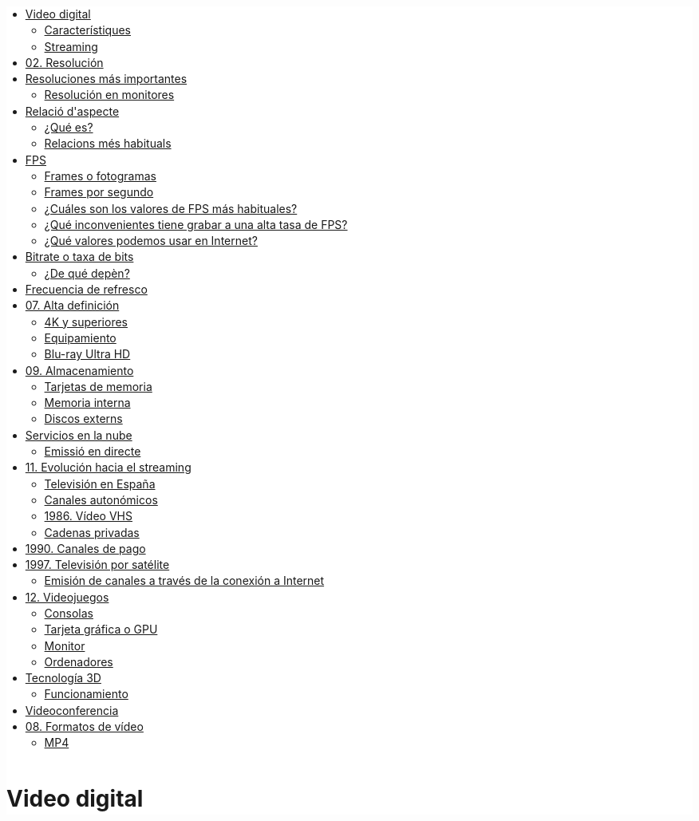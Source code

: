 - [Video digital](#video-digital)
  - [Característiques](#característiques)
  - [Streaming](#streaming)
- [02. Resolución](#02-resolución)
- [Resoluciones más importantes](#resoluciones-más-importantes)
  - [Resolución en monitores](#resolución-en-monitores)
- [Relació d'aspecte](#relació-daspecte)
  - [¿Qué es?](#qué-es)
  - [Relacions més habituals](#relacions-més-habituals)
- [FPS](#fps)
  - [Frames o fotogramas](#frames-o-fotogramas)
  - [Frames por segundo](#frames-por-segundo)
  - [¿Cuáles son los valores de FPS más habituales?](#cuáles-son-los-valores-de-fps-más-habituales)
  - [¿Qué inconvenientes tiene grabar a una alta tasa de FPS?](#qué-inconvenientes-tiene-grabar-a-una-alta-tasa-de-fps)
  - [¿Qué valores podemos usar en Internet?](#qué-valores-podemos-usar-en-internet)
- [Bitrate o taxa de bits](#bitrate-o-taxa-de-bits)
  - [¿De qué depèn?](#de-qué-depèn)
- [Frecuencia de refresco](#frecuencia-de-refresco)
- [07. Alta definición](#07-alta-definición)
  - [4K y superiores](#4k-y-superiores)
  - [Equipamiento](#equipamiento)
  - [Blu-ray Ultra HD](#blu-ray-ultra-hd)
- [09. Almacenamiento](#09-almacenamiento)
  - [Tarjetas de memoria](#tarjetas-de-memoria)
  - [Memoria interna](#memoria-interna)
  - [Discos externs](#discos-externs)
- [Servicios en la nube](#servicios-en-la-nube)
  - [Emissió en directe](#emissió-en-directe)
- [11. Evolución hacia el streaming](#11-evolución-hacia-el-streaming)
  - [Televisión en España](#televisión-en-españa)
  - [Canales autonómicos](#canales-autonómicos)
  - [1986. Vídeo VHS](#1986-vídeo-vhs)
  - [Cadenas privadas](#cadenas-privadas)
- [1990. Canales de pago](#1990-canales-de-pago)
- [1997. Televisión por satélite](#1997-televisión-por-satélite)
  - [Emisión de canales a través de la conexión a Internet](#emisión-de-canales-a-través-de-la-conexión-a-internet)
- [12. Videojuegos](#12-videojuegos)
  - [Consolas](#consolas)
  - [Tarjeta gráfica o GPU](#tarjeta-gráfica-o-gpu)
  - [Monitor](#monitor)
  - [Ordenadores](#ordenadores)
- [Tecnología 3D](#tecnología-3d)
  - [Funcionamiento](#funcionamiento)
- [Videoconferencia](#videoconferencia)
- [08. Formatos de vídeo](#08-formatos-de-vídeo)
  - [MP4](#mp4)

# Video digital
